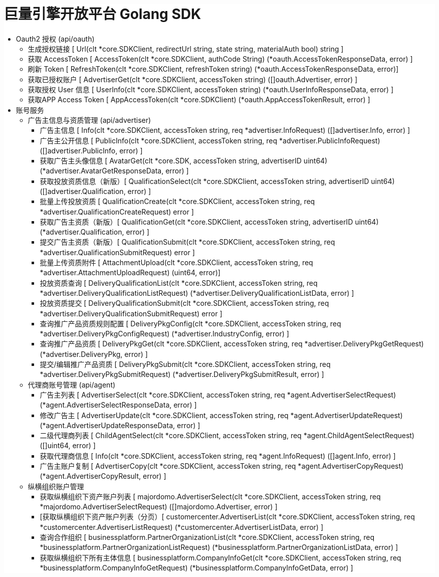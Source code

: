 # 巨量引擎开放平台 Golang SDK

- Oauth2 授权 (api/oauth)
  - 生成授权链接 [ Url(clt *core.SDKClient, redirectUrl string, state string, materialAuth bool) string ]
  - 获取 AccessToken [ AccessToken(clt *core.SDKClient, authCode String) (*oauth.AccessTokenResponseData, error) ]
  - 刷新 Token [ RefreshToken(clt *core.SDKClient, refreshToken string) (*oauth.AccessTokenResponseData, error)]
  - 获取已授权账户 [ AdvertiserGet(clt \*core.SDKClient, accessToken string) ([]oauth.Advertiser, error) ]
  - 获取授权 User 信息 [ UserInfo(clt *core.SDKClient, accessToken string) (*oauth.UserInfoResponseData, error) ]
  - 获取APP Access Token [ AppAccessToken(clt *core.SDKClient) (*oauth.AppAccessTokenResult, error) ]
- 账号服务
  - 广告主信息与资质管理 (api/advertiser)
    - 广告主信息 [ Info(clt *core.SDKClient, accessToken string, req *advertiser.InfoRequest) ([]advertiser.Info, error) ]
    - 广告主公开信息 [ PublicInfo(clt *core.SDKClient, accessToken string, req *advertiser.PublicInfoRequest) ([]advertiser.PublicInfo, error) ]
    - 获取广告主头像信息 [ AvatarGet(clt *core.SDK, accessToken string, advertiserID uint64) (*advertiser.AvatarGetResponseData, error) ]
    - 获取投放资质信息（新版）[ QualificationSelect(clt *core.SDKClient, accessToken string, advertiserID uint64) ([]advertiser.Qualification, error) ]
    - 批量上传投放资质 [ QualificationCreate(clt *core.SDKClient, accessToken string, req *advertiser.QualificationCreateRequest) error ]
    - 获取广告主资质（新版）[ QualificationGet(clt *core.SDKClient, accessToken string, advertiserID uint64) (*advertiser.Qualification, error) ]
    - 提交广告主资质（新版）[ QualificationSubmit(clt *core.SDKClient, accessToken string, req *advertiser.QualificationSubmitRequest) error ]
    - 批量上传资质附件 [ AttachmentUpload(clt *core.SDKClient, accessToken string, req *advertiser.AttachmentUploadRequest) (uint64, error)]
    - 投放资质查询 [ DeliveryQualificationList(clt *core.SDKClient, accessToken string, req *advertiser.DeliveryQualificationListRequest) (*advertiser.DeliveryQualificationListData, error) ]
    - 投放资质提交 [ DeliveryQualificationSubmit(clt *core.SDKClient, accessToken string, req *advertiser.DeliveryQualificationSubmitRequest) error ]
    - 查询推广产品资质规则配置 [ DeliveryPkgConfig(clt *core.SDKClient, accessToken string, req *advertiser.DeliveryPkgConfigRequest) (*advertiser.IndustryConfig, error) ]
    - 查询推广产品资质 [ DeliveryPkgGet(clt *core.SDKClient, accessToken string, req *advertiser.DeliveryPkgGetRequest) (*advertiser.DeliveryPkg, error) ]
    - 提交/编辑推广产品资质 [ DeliveryPkgSubmit(clt *core.SDKClient, accessToken string, req *advertiser.DeliveryPkgSubmitRequest) (*advertiser.DeliveryPkgSubmitResult, error) ]
  - 代理商账号管理 (api/agent)
    - 广告主列表 [ AdvertiserSelect(clt *core.SDKClient, accessToken string, req *agent.AdvertiserSelectRequest) (*agent.AdvertiserSelectResponseData, error) ]
    - 修改广告主 [ AdvertiserUpdate(clt *core.SDKClient, accessToken string, req *agent.AdvertiserUpdateRequest) (*agent.AdvertiserUpdateResponseData, error) ]
    - 二级代理商列表 [ ChildAgentSelect(clt *core.SDKClient, accessToken string, req *agent.ChildAgentSelectRequest) ([]uint64, error) ]
    - 获取代理商信息 [ Info(clt *core.SDKClient, accessToken string, req *agent.InfoRequest) ([]agent.Info, error) ]
    - 广告主账户复制 [ AdvertiserCopy(clt *core.SDKClient, accessToken string, req *agent.AdvertiserCopyRequest) (*agent.AdvertiserCopyResult, error) ]
  - 纵横组织账户管理
    - 获取纵横组织下资产账户列表 [ majordomo.AdvertiserSelect(clt *core.SDKClient, accessToken string, req *majordomo.AdvertiserSelectRequest) ([]majordomo.Advertiser, error) ]
    - [获取纵横组织下资产账户列表（分页）[ customercenter.AdvertiserList(clt *core.SDKClient, accessToken string, req *customercenter.AdvertiserListRequest) (*customercenter.AdvertiserListData, error) ]
    - 查询合作组织 [ businessplatform.PartnerOrganizationList(clt *core.SDKClient, accessToken string, req *businessplatform.PartnerOrganizationListRequest) (*businessplatform.PartnerOrganizationListData, error)  ]
    - 获取纵横组织下所有主体信息 [ businessplatform.CompanyInfoGet(clt *core.SDKClient, accessToken string, req *businessplatform.CompanyInfoGetRequest) (*businessplatform.CompanyInfoGetData, error) ]